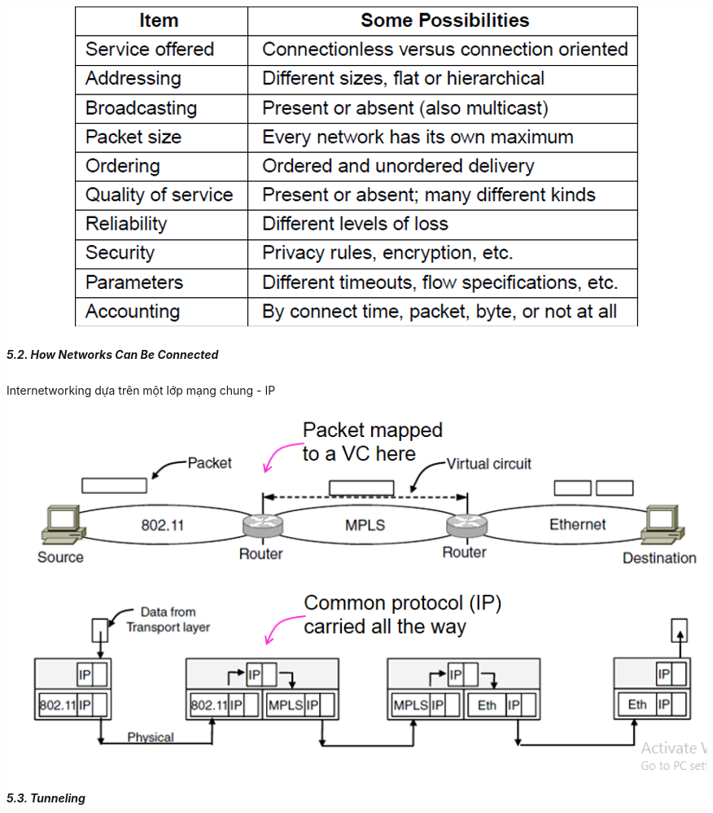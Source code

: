 <p align="center"><img src="https://github.com/romnguyen10/network_research/blob/master/Task03_COM320_Computer_Network/Week05/Slide/Image/41.png"></p>

<a name="5.2"></a>
##### 5.2. How Networks Can Be Connected

Internetworking dựa trên một lớp mạng chung - IP
<p align="center"><img src="https://github.com/romnguyen10/network_research/blob/master/Task03_COM320_Computer_Network/Week05/Slide/Image/42.png"></p>

<a name="5.3"></a>
##### 5.3. Tunneling
